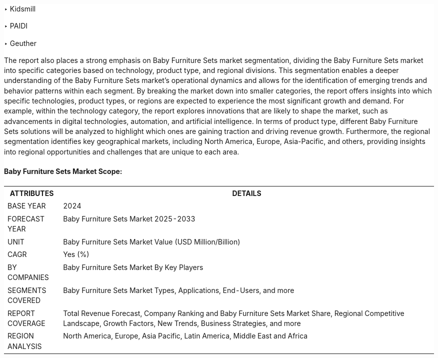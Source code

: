 ‣ Kidsmill

‣ PAIDI

‣ Geuther

The report also places a strong emphasis on Baby Furniture Sets market segmentation, dividing the Baby Furniture Sets market into specific categories based on technology, product type, and regional divisions. This segmentation enables a deeper understanding of the Baby Furniture Sets market’s operational dynamics and allows for the identification of emerging trends and behavior patterns within each segment. By breaking the market down into smaller categories, the report offers insights into which specific technologies, product types, or regions are expected to experience the most significant growth and demand. For example, within the technology category, the report explores innovations that are likely to shape the market, such as advancements in digital technologies, automation, and artificial intelligence. In terms of product type, different Baby Furniture Sets solutions will be analyzed to highlight which ones are gaining traction and driving revenue growth. Furthermore, the regional segmentation identifies key geographical markets, including North America, Europe, Asia-Pacific, and others, providing insights into regional opportunities and challenges that are unique to each area.

<h4>Baby Furniture Sets Market Scope:</h4>
<table>
<tr>
<th>ATTRIBUTES</th>
<th>DETAILS</th>
</tr>
<tr>
<td>BASE YEAR</td>
<td>2024</td>
</tr>
<tr>
<td>FORECAST YEAR</td>
<td>Baby Furniture Sets Market 2025-2033</td>
</tr>
<tr>
<td>UNIT</td>
<td>Baby Furniture Sets Market Value (USD Million/Billion)</td>
<tr>
<td>CAGR</td>
<td>Yes (%)</td>
</tr>
</tr>
<tr>
<td>BY COMPANIES</td>
<td>Baby Furniture Sets Market By Key Players</td>
</tr>
<tr>
<td>SEGMENTS COVERED</td>
<td>Baby Furniture Sets Market Types, Applications, End-Users, and more</td>
</tr>
<tr>
<td>REPORT COVERAGE</td>
<td>Total Revenue Forecast, Company Ranking and Baby Furniture Sets Market Share, Regional Competitive Landscape, Growth Factors, New Trends, Business Strategies, and more</td>
</tr>
<tr>
<td>REGION ANALYSIS</td>
<td>North America, Europe, Asia Pacific, Latin America, Middle East and Africa</td>
</tr>
</table>
